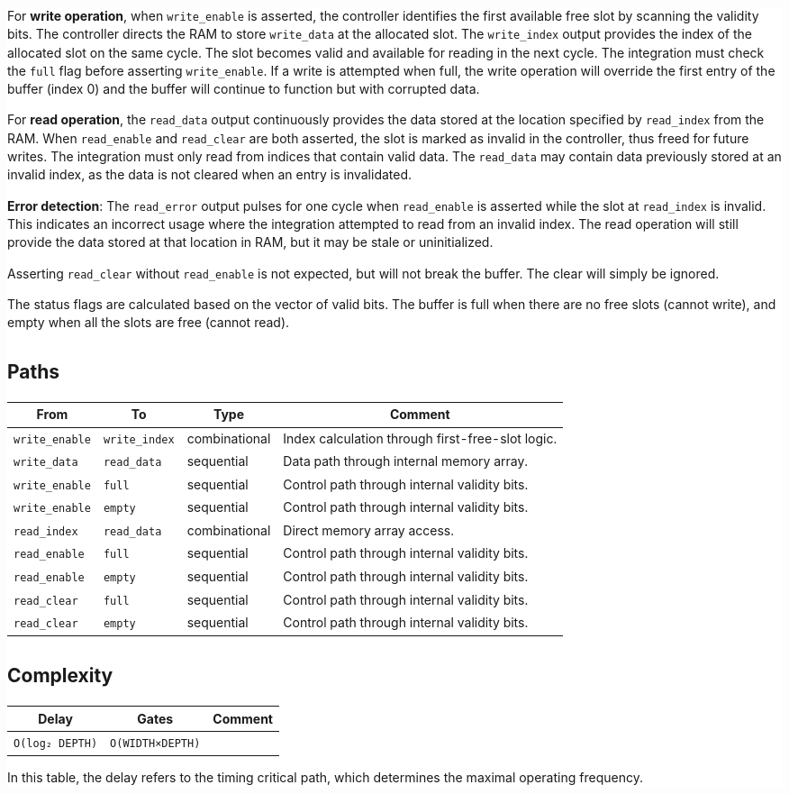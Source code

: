 For **write operation**, when `write_enable` is asserted, the controller identifies the first available free slot by scanning the validity bits. The controller directs the RAM to store `write_data` at the allocated slot. The `write_index` output provides the index of the allocated slot on the same cycle. The slot becomes valid and available for reading in the next cycle. The integration must check the `full` flag before asserting `write_enable`. If a write is attempted when full, the write operation will override the first entry of the buffer (index 0) and the buffer will continue to function but with corrupted data.

For **read operation**, the `read_data` output continuously provides the data stored at the location specified by `read_index` from the RAM. When `read_enable` and `read_clear` are both asserted, the slot is marked as invalid in the controller, thus freed for future writes. The integration must only read from indices that contain valid data. The `read_data` may contain data previously stored at an invalid index, as the data is not cleared when an entry is invalidated.

**Error detection**: The `read_error` output pulses for one cycle when `read_enable` is asserted while the slot at `read_index` is invalid. This indicates an incorrect usage where the integration attempted to read from an invalid index. The read operation will still provide the data stored at that location in RAM, but it may be stale or uninitialized.

Asserting `read_clear` without `read_enable` is not expected, but will not break the buffer. The clear will simply be ignored.

The status flags are calculated based on the vector of valid bits. The buffer is full when there are no free slots (cannot write), and empty when all the slots are free (cannot read).

## Paths

| From           | To            | Type          | Comment                                          |
| -------------- | ------------- | ------------- | ------------------------------------------------ |
| `write_enable` | `write_index` | combinational | Index calculation through first-free-slot logic. |
| `write_data`   | `read_data`   | sequential    | Data path through internal memory array.         |
| `write_enable` | `full`        | sequential    | Control path through internal validity bits.     |
| `write_enable` | `empty`       | sequential    | Control path through internal validity bits.     |
| `read_index`   | `read_data`   | combinational | Direct memory array access.                      |
| `read_enable`  | `full`        | sequential    | Control path through internal validity bits.     |
| `read_enable`  | `empty`       | sequential    | Control path through internal validity bits.     |
| `read_clear`   | `full`        | sequential    | Control path through internal validity bits.     |
| `read_clear`   | `empty`       | sequential    | Control path through internal validity bits.     |

## Complexity

| Delay           | Gates            | Comment |
| --------------- | ---------------- | ------- |
| `O(log₂ DEPTH)` | `O(WIDTH×DEPTH)` |         |

In this table, the delay refers to the timing critical path, which determines the maximal operating frequency.
